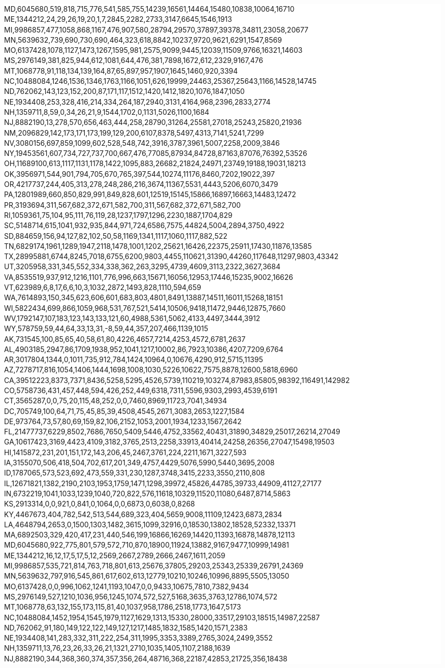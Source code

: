 MD,6045680,519,818,715,776,541,585,755,14239,16561,14464,15480,10838,10064,16710
ME,1344212,24,29,26,19,20,1,7,2845,2282,2733,3147,6645,1546,1913
MI,9986857,477,1058,868,1167,476,907,580,28794,29570,37897,39378,34811,23058,20677
MN,5639632,739,690,730,690,464,323,618,8842,10237,9720,9621,6291,1547,8569
MO,6137428,1078,1127,1473,1267,1595,981,2575,9099,9445,12039,11509,9766,16321,14603
MS,2976149,381,825,944,612,1081,644,476,381,7898,1672,612,2329,9167,476
MT,1068778,91,118,134,139,164,87,65,897,957,1907,1645,1460,920,3394
NC,10488084,1246,1536,1346,1763,1166,1051,626,19999,24463,25367,25643,1166,14528,14745
ND,762062,143,123,152,200,87,171,117,1512,1420,1412,1820,1076,1847,1050
NE,1934408,253,328,416,214,334,264,187,2940,3131,4164,968,2396,2833,2774
NH,1359711,8,59,0,34,26,21,9,1544,1702,0,1131,5026,1100,1684
NJ,8882190,13,278,570,656,463,444,258,28790,31264,25581,27018,25243,25820,21936
NM,2096829,142,173,171,173,199,129,200,6107,8378,5497,4313,7141,5241,7299
NV,3080156,697,859,1099,602,528,548,742,3916,3787,3961,5007,2258,2009,3846
NY,19453561,607,734,727,737,700,667,476,77085,87934,84728,87163,87076,76392,53526
OH,11689100,613,1117,1131,1178,1422,1095,883,26682,21824,24971,23749,19188,19031,18213
OK,3956971,544,901,794,705,670,765,397,544,10274,11176,8460,7202,19022,397
OR,4217737,244,405,313,278,248,286,216,3674,11367,5531,4443,5206,6070,3479
PA,12801989,660,850,829,991,849,828,601,12519,15145,15866,16897,16663,14483,12472
PR,3193694,311,567,682,372,671,582,700,311,567,682,372,671,582,700
RI,1059361,75,104,95,111,76,119,28,1237,1797,1296,2230,1887,1704,829
SC,5148714,615,1041,932,935,844,971,724,6586,7575,44824,5004,2894,3750,4922
SD,884659,156,94,127,82,102,50,58,1169,1341,1117,1060,1117,882,522
TN,6829174,1961,1289,1947,2118,1478,1001,1202,25621,16426,22375,25911,17430,11876,13585
TX,28995881,6744,8245,7018,6755,6200,9803,4455,110621,31390,44260,117648,11297,9803,43342
UT,3205958,331,345,552,334,338,362,263,3295,4739,4609,3113,2322,3627,3684
VA,8535519,937,912,1216,1101,776,996,663,15671,16056,12953,17446,15235,9002,16626
VT,623989,6,8,17,6,6,10,3,1032,2872,1493,828,1110,594,659
WA,7614893,150,345,623,606,601,683,803,4801,8491,13887,14511,16011,15268,18151
WI,5822434,699,866,1059,968,531,767,521,5414,10506,9418,11472,9446,12875,7660
WV,1792147,107,183,123,143,133,121,60,4988,5361,5062,4133,4497,3444,3912
WY,578759,59,44,64,33,13,31,-8,59,44,357,207,466,1139,1015
AK,731545,100,85,65,40,58,61,80,4226,4657,7214,4253,4572,6781,2637
AL,4903185,2947,86,1709,1938,952,1041,1217,10002,86,7923,10386,4207,7209,6764
AR,3017804,1344,0,1011,735,912,784,1424,10964,0,10676,4290,912,5715,11395
AZ,7278717,816,1054,1406,1444,1698,1008,1030,5226,10622,7575,8878,12600,5818,6960
CA,39512223,8373,7371,8436,5258,5295,4526,5739,110219,103274,87983,85805,98392,116491,142982
CO,5758736,431,457,448,594,426,252,449,6318,7311,5596,9303,2993,4539,6191
CT,3565287,0,0,75,20,115,48,252,0,0,7460,8969,11723,7041,34934
DC,705749,100,64,71,75,45,85,39,4508,4545,2671,3083,2653,1227,1584
DE,973764,73,57,80,69,159,82,106,2152,1053,2001,1934,1233,1567,2642
FL,21477737,6229,8502,7686,7650,5409,5446,4752,33562,40431,31890,34829,25017,26214,27049
GA,10617423,3169,4423,4109,3182,3765,2513,2258,33913,40414,24258,26356,27047,15498,19503
HI,1415872,231,201,151,172,143,206,45,2467,3761,224,2211,1671,3227,593
IA,3155070,506,418,504,702,617,201,349,4757,4429,5076,5990,5440,3695,2008
ID,1787065,573,523,692,473,559,331,230,1287,3748,3415,2233,3550,2110,808
IL,12671821,1382,2190,2103,1953,1759,1471,1298,39972,45826,44785,39733,44909,41127,27177
IN,6732219,1041,1033,1239,1040,720,822,576,11618,10329,11520,11080,6487,8714,5863
KS,2913314,0,0,921,0,841,0,1064,0,0,6873,0,6038,0,8268
KY,4467673,404,782,542,513,544,689,323,404,5659,9008,11109,12423,6873,2834
LA,4648794,2653,0,1500,1303,1482,3615,1099,32916,0,18530,13802,18528,52332,13371
MA,6892503,329,420,417,231,440,546,199,16866,16269,14420,11393,16878,14878,12113
MD,6045680,922,775,801,579,572,710,870,18900,11924,13882,9167,9477,10999,14981
ME,1344212,16,12,17,5,17,5,12,2569,2667,2789,2666,2467,1611,2059
MI,9986857,535,721,814,763,718,801,613,25676,37805,29203,25343,25339,26791,24369
MN,5639632,797,916,545,861,617,602,613,12779,10210,10246,10996,8895,5505,13050
MO,6137428,0,0,996,1062,1241,1193,1047,0,0,9433,10675,7810,7382,9434
MS,2976149,527,1210,1036,956,1245,1074,572,527,5168,3635,3763,12786,1074,572
MT,1068778,63,132,155,173,115,81,40,1037,958,1786,2518,1773,1647,5173
NC,10488084,1452,1954,1545,1979,1127,1629,1313,15330,28000,33517,29103,18515,14987,22587
ND,762062,91,180,149,122,122,149,127,1217,1485,1832,1585,1420,1571,2383
NE,1934408,141,283,332,311,222,254,311,1995,3353,3389,2765,3024,2499,3552
NH,1359711,13,76,23,26,33,26,21,1321,2710,1035,1405,1107,2188,1639
NJ,8882190,344,368,360,374,357,356,264,48716,368,22187,42853,21725,356,18438
